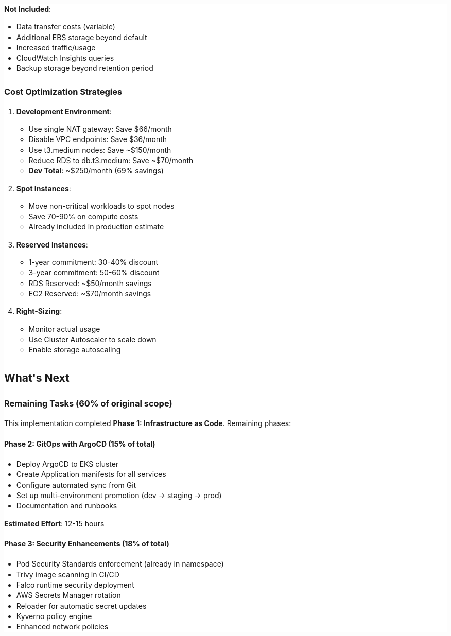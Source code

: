 **Not Included**:
- Data transfer costs (variable)
- Additional EBS storage beyond default
- Increased traffic/usage
- CloudWatch Insights queries
- Backup storage beyond retention period

### Cost Optimization Strategies

1. **Development Environment**:
   - Use single NAT gateway: Save $66/month
   - Disable VPC endpoints: Save $36/month
   - Use t3.medium nodes: Save ~$150/month
   - Reduce RDS to db.t3.medium: Save ~$70/month
   - **Dev Total**: ~$250/month (69% savings)

2. **Spot Instances**:
   - Move non-critical workloads to spot nodes
   - Save 70-90% on compute costs
   - Already included in production estimate

3. **Reserved Instances**:
   - 1-year commitment: 30-40% discount
   - 3-year commitment: 50-60% discount
   - RDS Reserved: ~$50/month savings
   - EC2 Reserved: ~$70/month savings

4. **Right-Sizing**:
   - Monitor actual usage
   - Use Cluster Autoscaler to scale down
   - Enable storage autoscaling

## What's Next

### Remaining Tasks (60% of original scope)

This implementation completed **Phase 1: Infrastructure as Code**. Remaining phases:

#### Phase 2: GitOps with ArgoCD (15% of total)
- Deploy ArgoCD to EKS cluster
- Create Application manifests for all services
- Configure automated sync from Git
- Set up multi-environment promotion (dev → staging → prod)
- Documentation and runbooks

**Estimated Effort**: 12-15 hours

#### Phase 3: Security Enhancements (18% of total)
- Pod Security Standards enforcement (already in namespace)
- Trivy image scanning in CI/CD
- Falco runtime security deployment
- AWS Secrets Manager rotation
- Reloader for automatic secret updates
- Kyverno policy engine
- Enhanced network policies
